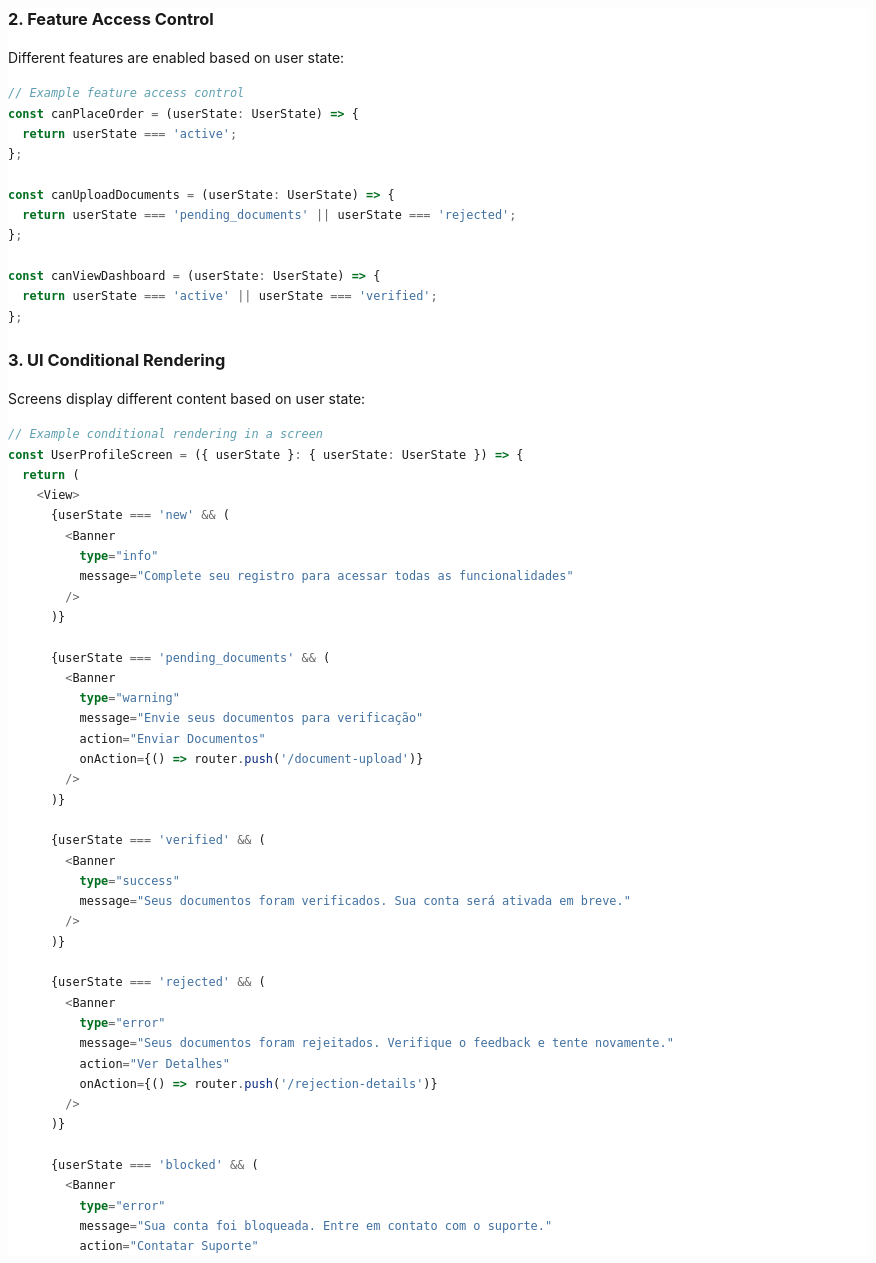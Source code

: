 ### 2. Feature Access Control

Different features are enabled based on user state:

```typescript
// Example feature access control
const canPlaceOrder = (userState: UserState) => {
  return userState === 'active';
};

const canUploadDocuments = (userState: UserState) => {
  return userState === 'pending_documents' || userState === 'rejected';
};

const canViewDashboard = (userState: UserState) => {
  return userState === 'active' || userState === 'verified';
};
```

### 3. UI Conditional Rendering

Screens display different content based on user state:

```typescript
// Example conditional rendering in a screen
const UserProfileScreen = ({ userState }: { userState: UserState }) => {
  return (
    <View>
      {userState === 'new' && (
        <Banner 
          type="info" 
          message="Complete seu registro para acessar todas as funcionalidades" 
        />
      )}
      
      {userState === 'pending_documents' && (
        <Banner 
          type="warning" 
          message="Envie seus documentos para verificação" 
          action="Enviar Documentos"
          onAction={() => router.push('/document-upload')}
        />
      )}
      
      {userState === 'verified' && (
        <Banner 
          type="success" 
          message="Seus documentos foram verificados. Sua conta será ativada em breve." 
        />
      )}
      
      {userState === 'rejected' && (
        <Banner 
          type="error" 
          message="Seus documentos foram rejeitados. Verifique o feedback e tente novamente." 
          action="Ver Detalhes"
          onAction={() => router.push('/rejection-details')}
        />
      )}
      
      {userState === 'blocked' && (
        <Banner 
          type="error" 
          message="Sua conta foi bloqueada. Entre em contato com o suporte." 
          action="Contatar Suporte"
```
